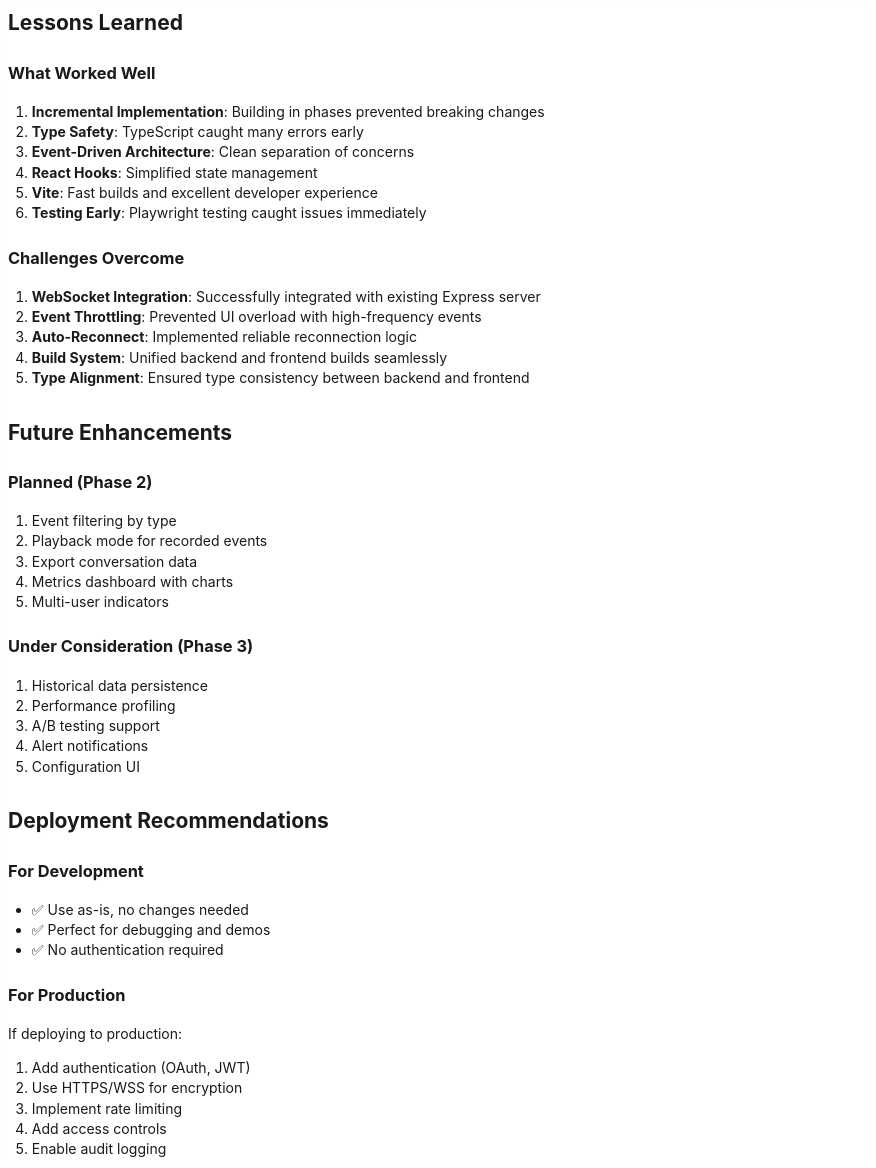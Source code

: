 ## Lessons Learned

### What Worked Well
1. **Incremental Implementation**: Building in phases prevented breaking changes
2. **Type Safety**: TypeScript caught many errors early
3. **Event-Driven Architecture**: Clean separation of concerns
4. **React Hooks**: Simplified state management
5. **Vite**: Fast builds and excellent developer experience
6. **Testing Early**: Playwright testing caught issues immediately

### Challenges Overcome
1. **WebSocket Integration**: Successfully integrated with existing Express server
2. **Event Throttling**: Prevented UI overload with high-frequency events
3. **Auto-Reconnect**: Implemented reliable reconnection logic
4. **Build System**: Unified backend and frontend builds seamlessly
5. **Type Alignment**: Ensured type consistency between backend and frontend

## Future Enhancements

### Planned (Phase 2)
1. Event filtering by type
2. Playback mode for recorded events
3. Export conversation data
4. Metrics dashboard with charts
5. Multi-user indicators

### Under Consideration (Phase 3)
1. Historical data persistence
2. Performance profiling
3. A/B testing support
4. Alert notifications
5. Configuration UI

## Deployment Recommendations

### For Development
- ✅ Use as-is, no changes needed
- ✅ Perfect for debugging and demos
- ✅ No authentication required

### For Production
If deploying to production:
1. Add authentication (OAuth, JWT)
2. Use HTTPS/WSS for encryption
3. Implement rate limiting
4. Add access controls
5. Enable audit logging
